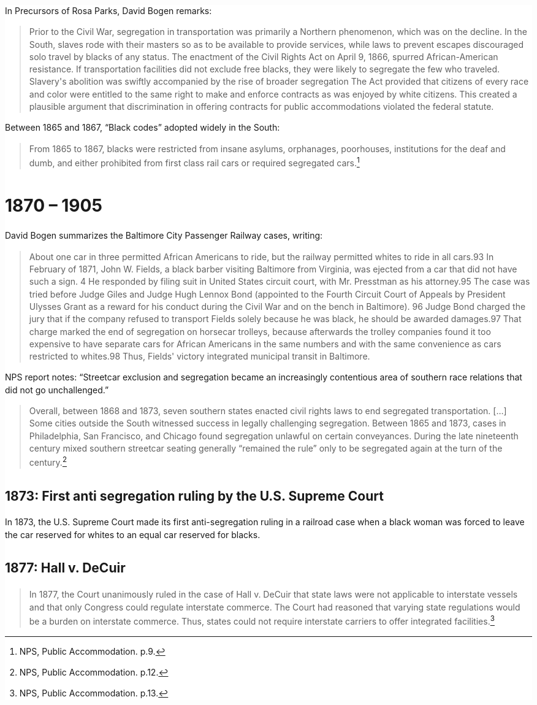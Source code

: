 In Precursors of Rosa Parks, David Bogen remarks:

> Prior to the Civil War, segregation in transportation was primarily a Northern phenomenon, which was on the decline. In the South, slaves rode with their masters so as to be available to provide services, while laws to prevent escapes discouraged solo travel by blacks of any status.
> The enactment of the Civil Rights Act on April 9, 1866, spurred African-American resistance. If transportation facilities did not exclude free blacks, they were likely to segregate the few who traveled. Slavery's abolition was swiftly accompanied by the rise of broader segregation The Act provided that citizens of every race and color were entitled to the same right to make and enforce contracts as was enjoyed by white citizens. This created a plausible argument that discrimination in offering contracts for public accommodations violated the federal statute.

Between 1865 and 1867, “Black codes” adopted widely in the South:

> From 1865 to 1867, blacks were restricted from insane asylums, orphanages, poorhouses, institutions for the deaf and dumb, and either prohibited from first class rail cars or required segregated cars.[^3]

# 1870 – 1905

David Bogen summarizes the Baltimore City Passenger Railway cases, writing:

> About one car in three permitted African Americans to ride, but the railway permitted whites to ride in all cars.93 In February of 1871, John W. Fields, a black barber visiting Baltimore from Virginia, was ejected from a car that did not have such a sign. 4 He responded by filing suit in United States circuit court, with Mr. Presstman as his attorney.95 The case was tried before Judge Giles and Judge Hugh Lennox Bond (appointed to the Fourth Circuit Court of Appeals by President Ulysses Grant as a reward for his conduct during the Civil War and on the bench in Baltimore). 96 Judge Bond charged the jury that if the company refused to transport Fields solely because he was black, he should be awarded damages.97 That charge marked the end of segregation on horsecar trolleys, because afterwards the trolley companies found it too expensive to have separate cars for African Americans in the same numbers and with the same convenience as cars restricted to whites.98 Thus, Fields' victory integrated municipal transit in Baltimore.

NPS report notes: “Streetcar exclusion and segregation became an increasingly contentious area of southern race relations that did not go unchallenged.”

> Overall, between 1868 and 1873, seven southern states enacted civil rights laws to end segregated transportation. […] Some cities outside the South witnessed success in legally challenging segregation. Between 1865 and 1873, cases in Philadelphia, San Francisco, and Chicago found segregation unlawful on certain conveyances. During the late nineteenth century mixed southern streetcar seating generally “remained the rule” only to be segregated again at the turn of the century.[^4]

## 1873: First anti segregation ruling by the U.S. Supreme Court

In 1873, the U.S. Supreme Court made its first anti-segregation ruling in a railroad case when a black woman was forced to leave the car reserved for whites to an equal car reserved for blacks.

## 1877: Hall v. DeCuir

> In 1877, the Court unanimously ruled in the case of Hall v. DeCuir that state laws were not applicable to interstate vessels and that only Congress could regulate interstate commerce. The Court had reasoned that varying state regulations would be a burden on interstate commerce. Thus, states could not require interstate carriers to offer integrated facilities.[^5]


[^1]:	NPS, Public Accommodation. p.8.
[^2]:	NPS, Public Accommodation. p.8.
[^3]:	NPS, Public Accommodation. p.9.
[^4]:	NPS, Public Accommodation. p.12.
[^5]:	NPS, Public Accommodation. p.13.
[^6]:	NPS, Public Accommodation. p.13.
[^7]:	NPS, Public Accommodation. p.15.
[^8]:	NPS, Public Accommodation. p.18.
[^9]:	NPS, Public Accommodation. p.22.
[^10]:	nightingale\_transnational\_2006, p. 671
[^11]:	NPS, Public Accommodation. p.23.
[^12]:	NPS, Public Accommodation. p.25.
[^13]:	NPS, Public Accommodation. p.26.
[^14]:	NPS, Public Accommodation. p.28.
[^15]:	NPS, Public Accommodation. p.34.
[^16]:	NPS, Public Accommodation. p. 40.
[^17]:	NPS, Public Accommodation. p. 42.
[^18]:	NPS, Public Accommodation. p. 44.
[^19]:	NPS, Public Accommodation. p. 46.
[^20]:	NPS, Public Accommodation. p. 50.
[^21]:	NPS, Public Accommodation. p. 57.
[^22]:	NPS, Public Accommodation. p. 64.
[^23]:	NPS, Public Accommodation. p. 82.